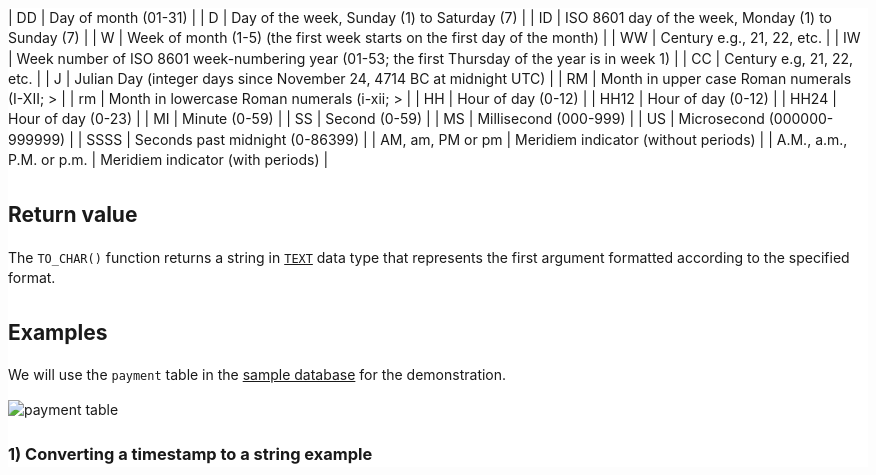 | DD | Day of month (01\-31\) |
| D | Day of the week, Sunday (1\) to Saturday (7\) |
| ID | ISO 8601 day of the week, Monday (1\) to Sunday (7\) |
| W | Week of month (1\-5\) (the first week starts on the first day of the month) |
| WW | Century e.g., 21, 22, etc. |
| IW | Week number of ISO 8601 week\-numbering year (01\-53; the first Thursday of the year is in week 1\) |
| CC | Century e.g, 21, 22, etc. |
| J | Julian Day (integer days since November 24, 4714 BC at midnight UTC) |
| RM | Month in upper case Roman numerals (I\-XII; \> |
| rm | Month in lowercase Roman numerals (i\-xii; \> |
| HH | Hour of day (0\-12\) |
| HH12 | Hour of day (0\-12\) |
| HH24 | Hour of day (0\-23\) |
| MI | Minute (0\-59\) |
| SS | Second (0\-59\) |
| MS | Millisecond (000\-999\) |
| US | Microsecond (000000\-999999\) |
| SSSS | Seconds past midnight (0\-86399\) |
| AM, am, PM or pm | Meridiem indicator (without periods) |
| A.M., a.m., P.M. or p.m. | Meridiem indicator (with periods) |


## Return value

The `TO_CHAR()` function returns a string in [`TEXT`](../postgresql-tutorial/postgresql-char-varchar-text) data type that represents the first argument formatted according to the specified format.


## Examples

We will use the `payment` table in the [sample database](../postgresql-getting-started/postgresql-sample-database) for the demonstration.


![payment table](/postgresqltutorial/payment-table.png)

### 1\) Converting a timestamp to a string example
